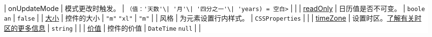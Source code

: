 | onUpdateMode                          | 模式更改时触发。                                                                                      | `（值：'天数'\| '月'\| '四分之一'\| 'years) = 空白>` |                                                             |
| [readOnly](#readonly)                 | 日历值是否不可变。                                                                                    |                      `boolean`                       |                           `false`                           |
| [大小](#size)                         | 控件的大小                                                                                            |                     `"m"` `"xl"`                     |                            `"m"`                            |
| 风格                                  | 为元素设置行内样式。                                                                                  |                   `CSSProperties`                    |                                                             |
| [timeZone](#time-zone)                | 设置时区。[了解有关时区的更多信息](https://en.wikipedia.org/wiki/List_of_tz_database_time_zones#List) |                       `string`                       |                                                             |
| [价值](#calendar)                     | 控件的价值                                                                                            |                  `DateTime` `null`                   |                                                             |

